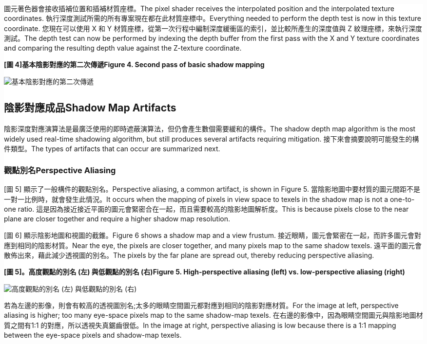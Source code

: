 <span data-ttu-id="48b11-135">圖元著色器會接收插補位置和插補材質座標。</span><span class="sxs-lookup"><span data-stu-id="48b11-135">The pixel shader receives the interpolated position and the interpolated texture coordinates.</span></span> <span data-ttu-id="48b11-136">執行深度測試所需的所有專案現在都在此材質座標中。</span><span class="sxs-lookup"><span data-stu-id="48b11-136">Everything needed to perform the depth test is now in this texture coordinate.</span></span> <span data-ttu-id="48b11-137">您現在可以使用 X 和 Y 材質座標，從第一次行程中編制深度緩衝區的索引，並比較所產生的深度值與 Z 紋理座標，來執行深度測試。</span><span class="sxs-lookup"><span data-stu-id="48b11-137">The depth test can now be performed by indexing the depth buffer from the first pass with the X and Y texture coordinates and comparing the resulting depth value against the Z-texture coordinate.</span></span>

<span data-ttu-id="48b11-138">**[圖 4]基本陰影對應的第二次傳遞**</span><span class="sxs-lookup"><span data-stu-id="48b11-138">**Figure 4. Second pass of basic shadow mapping**</span></span>

![基本陰影對應的第二次傳遞](images/second-pass-of-basic-shadow-mapping.png)

## <a name="shadow-map-artifacts"></a><span data-ttu-id="48b11-140">陰影對應成品</span><span class="sxs-lookup"><span data-stu-id="48b11-140">Shadow Map Artifacts</span></span>

<span data-ttu-id="48b11-141">陰影深度對應演算法是最廣泛使用的即時遮蔽演算法，但仍會產生數個需要緩和的構件。</span><span class="sxs-lookup"><span data-stu-id="48b11-141">The shadow depth map algorithm is the most widely used real-time shadowing algorithm, but still produces several artifacts requiring mitigation.</span></span> <span data-ttu-id="48b11-142">接下來會摘要說明可能發生的構件類型。</span><span class="sxs-lookup"><span data-stu-id="48b11-142">The types of artifacts that can occur are summarized next.</span></span>

### <a name="perspective-aliasing"></a><span data-ttu-id="48b11-143">觀點別名</span><span class="sxs-lookup"><span data-stu-id="48b11-143">Perspective Aliasing</span></span>

<span data-ttu-id="48b11-144">[圖 5] 顯示了一般構件的觀點別名。</span><span class="sxs-lookup"><span data-stu-id="48b11-144">Perspective aliasing, a common artifact, is shown in Figure 5.</span></span> <span data-ttu-id="48b11-145">當陰影地圖中要材質的圖元間距不是一對一比例時，就會發生此情況。</span><span class="sxs-lookup"><span data-stu-id="48b11-145">It occurs when the mapping of pixels in view space to texels in the shadow map is not a one-to-one ratio.</span></span> <span data-ttu-id="48b11-146">這是因為接近接近平面的圖元會緊密合在一起，而且需要較高的陰影地圖解析度。</span><span class="sxs-lookup"><span data-stu-id="48b11-146">This is because pixels close to the near plane are closer together and require a higher shadow map resolution.</span></span>

<span data-ttu-id="48b11-147">[圖 6] 顯示陰影地圖和視圖的截錐。</span><span class="sxs-lookup"><span data-stu-id="48b11-147">Figure 6 shows a shadow map and a view frustum.</span></span> <span data-ttu-id="48b11-148">接近眼睛，圖元會緊密在一起，而許多圖元會對應到相同的陰影材質。</span><span class="sxs-lookup"><span data-stu-id="48b11-148">Near the eye, the pixels are closer together, and many pixels map to the same shadow texels.</span></span> <span data-ttu-id="48b11-149">遠平面的圖元會散佈出來，藉此減少透視圖的別名。</span><span class="sxs-lookup"><span data-stu-id="48b11-149">The pixels by the far plane are spread out, thereby reducing perspective aliasing.</span></span>

<span data-ttu-id="48b11-150">**[圖 5]。高度觀點的別名 (左) 與低觀點的別名 (右)**</span><span class="sxs-lookup"><span data-stu-id="48b11-150">**Figure 5. High-perspective aliasing (left) vs. low-perspective aliasing (right)**</span></span>

![高度觀點的別名 (左) 與低觀點的別名 (右) ](images/high-perspective-aliasing-vs-low-perspective-aliasing.jpg)

<span data-ttu-id="48b11-152">若為左邊的影像，則會有較高的透視圖別名;太多的眼睛空間圖元都對應到相同的陰影對應材質。</span><span class="sxs-lookup"><span data-stu-id="48b11-152">For the image at left, perspective aliasing is higher; too many eye-space pixels map to the same shadow-map texels.</span></span> <span data-ttu-id="48b11-153">在右邊的影像中，因為眼睛空間圖元與陰影地圖材質之間有1:1 的對應，所以透視失真鋸齒很低。</span><span class="sxs-lookup"><span data-stu-id="48b11-153">In the image at right, perspective aliasing is low because there is a 1:1 mapping between the eye-space pixels and shadow-map texels.</span></span>
